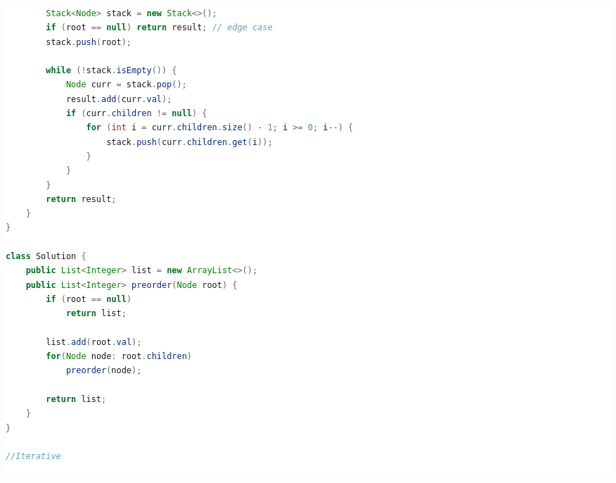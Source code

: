 ```java
        Stack<Node> stack = new Stack<>();
        if (root == null) return result; // edge case
        stack.push(root);
        
        while (!stack.isEmpty()) {
            Node curr = stack.pop();
            result.add(curr.val);
            if (curr.children != null) {
                for (int i = curr.children.size() - 1; i >= 0; i--) {
                    stack.push(curr.children.get(i));
                }
            }
        }
        return result;
    }
}

class Solution {
    public List<Integer> list = new ArrayList<>();
    public List<Integer> preorder(Node root) {
        if (root == null)
            return list;
        
        list.add(root.val);
        for(Node node: root.children)
            preorder(node);
                
        return list;
    }
}

//Iterative



```